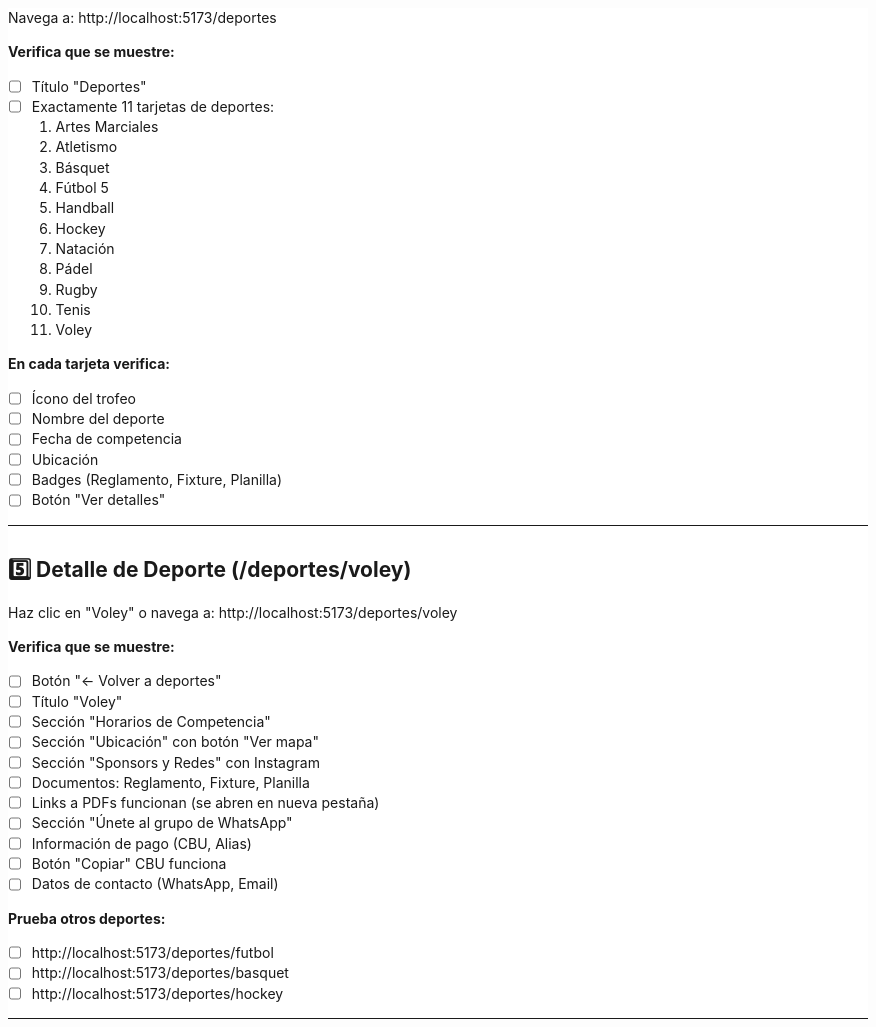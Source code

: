 Navega a: http://localhost:5173/deportes

**Verifica que se muestre:**

- [ ] Título "Deportes"
- [ ] Exactamente 11 tarjetas de deportes:
  1. Artes Marciales
  2. Atletismo
  3. Básquet
  4. Fútbol 5
  5. Handball
  6. Hockey
  7. Natación
  8. Pádel
  9. Rugby
  10. Tenis
  11. Voley

**En cada tarjeta verifica:**

- [ ] Ícono del trofeo
- [ ] Nombre del deporte
- [ ] Fecha de competencia
- [ ] Ubicación
- [ ] Badges (Reglamento, Fixture, Planilla)
- [ ] Botón "Ver detalles"

---

## 5️⃣ Detalle de Deporte (/deportes/voley)

Haz clic en "Voley" o navega a: http://localhost:5173/deportes/voley

**Verifica que se muestre:**

- [ ] Botón "← Volver a deportes"
- [ ] Título "Voley"
- [ ] Sección "Horarios de Competencia"
- [ ] Sección "Ubicación" con botón "Ver mapa"
- [ ] Sección "Sponsors y Redes" con Instagram
- [ ] Documentos: Reglamento, Fixture, Planilla
- [ ] Links a PDFs funcionan (se abren en nueva pestaña)
- [ ] Sección "Únete al grupo de WhatsApp"
- [ ] Información de pago (CBU, Alias)
- [ ] Botón "Copiar" CBU funciona
- [ ] Datos de contacto (WhatsApp, Email)

**Prueba otros deportes:**

- [ ] http://localhost:5173/deportes/futbol
- [ ] http://localhost:5173/deportes/basquet
- [ ] http://localhost:5173/deportes/hockey

---
